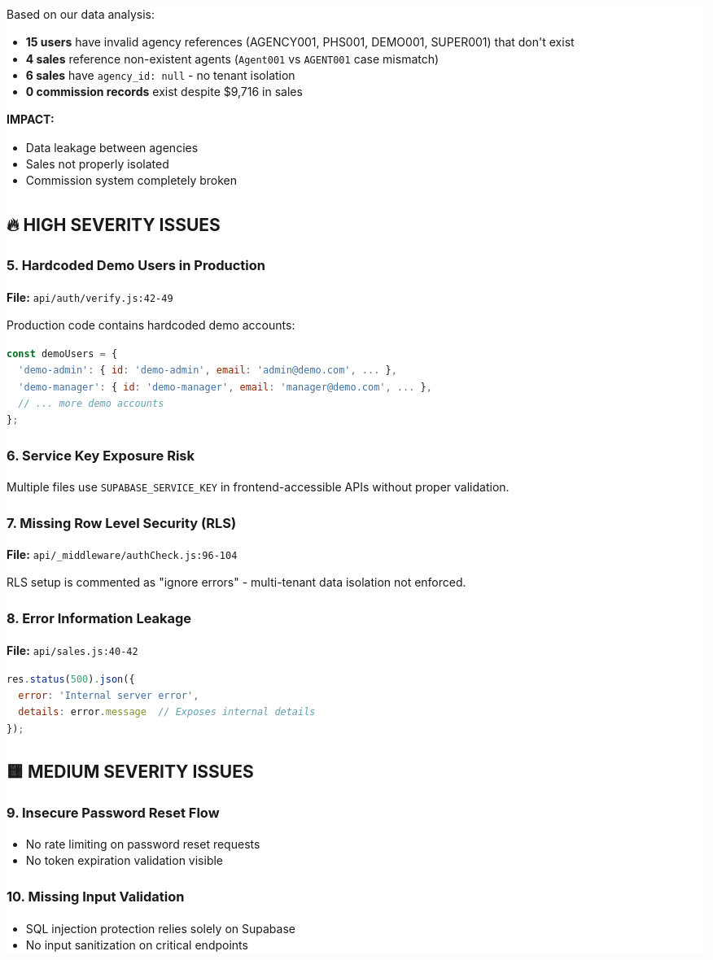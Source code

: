 Based on our data analysis:
- **15 users** have invalid agency references (AGENCY001, PHS001, DEMO001, SUPER001) that don't exist
- **4 sales** reference non-existent agents (`Agent001` vs `AGENT001` case mismatch)  
- **6 sales** have `agency_id: null` - no tenant isolation
- **0 commission records** exist despite $9,716 in sales

**IMPACT:** 
- Data leakage between agencies
- Sales not properly isolated
- Commission system completely broken

## 🔥 HIGH SEVERITY ISSUES

### 5. **Hardcoded Demo Users in Production**
**File:** `api/auth/verify.js:42-49`

Production code contains hardcoded demo accounts:
```javascript
const demoUsers = {
  'demo-admin': { id: 'demo-admin', email: 'admin@demo.com', ... },
  'demo-manager': { id: 'demo-manager', email: 'manager@demo.com', ... },
  // ... more demo accounts
};
```

### 6. **Service Key Exposure Risk**
Multiple files use `SUPABASE_SERVICE_KEY` in frontend-accessible APIs without proper validation.

### 7. **Missing Row Level Security (RLS)**
**File:** `api/_middleware/authCheck.js:96-104`

RLS setup is commented as "ignore errors" - multi-tenant data isolation not enforced.

### 8. **Error Information Leakage**
**File:** `api/sales.js:40-42`

```javascript
res.status(500).json({ 
  error: 'Internal server error', 
  details: error.message  // Exposes internal details
});
```

## 🟨 MEDIUM SEVERITY ISSUES

### 9. **Insecure Password Reset Flow**
- No rate limiting on password reset requests
- No token expiration validation visible

### 10. **Missing Input Validation**
- SQL injection protection relies solely on Supabase
- No input sanitization on critical endpoints
